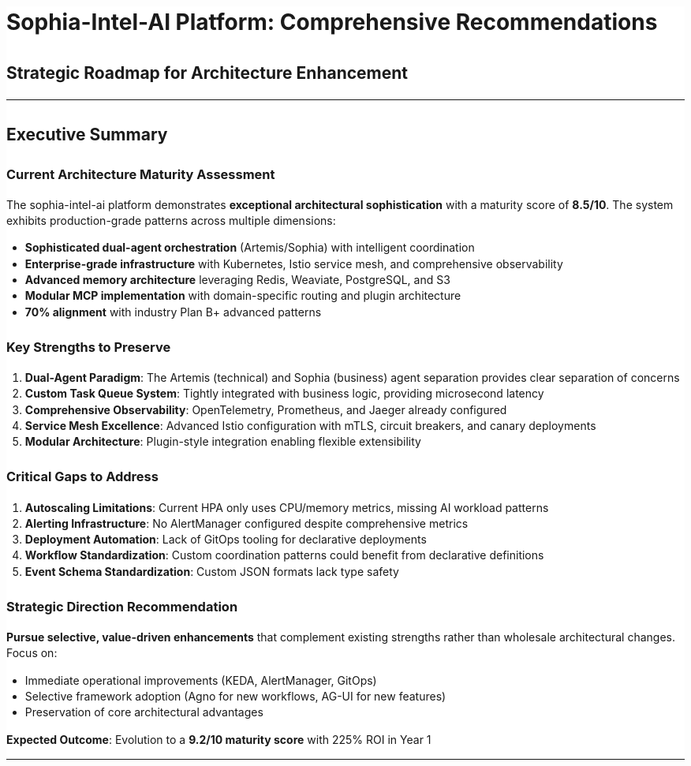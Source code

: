 # Sophia-Intel-AI Platform: Comprehensive Recommendations
## Strategic Roadmap for Architecture Enhancement

---

## Executive Summary

### Current Architecture Maturity Assessment

The sophia-intel-ai platform demonstrates **exceptional architectural sophistication** with a maturity score of **8.5/10**. The system exhibits production-grade patterns across multiple dimensions:

- **Sophisticated dual-agent orchestration** (Artemis/Sophia) with intelligent coordination
- **Enterprise-grade infrastructure** with Kubernetes, Istio service mesh, and comprehensive observability
- **Advanced memory architecture** leveraging Redis, Weaviate, PostgreSQL, and S3
- **Modular MCP implementation** with domain-specific routing and plugin architecture
- **70% alignment** with industry Plan B+ advanced patterns

### Key Strengths to Preserve

1. **Dual-Agent Paradigm**: The Artemis (technical) and Sophia (business) agent separation provides clear separation of concerns
2. **Custom Task Queue System**: Tightly integrated with business logic, providing microsecond latency
3. **Comprehensive Observability**: OpenTelemetry, Prometheus, and Jaeger already configured
4. **Service Mesh Excellence**: Advanced Istio configuration with mTLS, circuit breakers, and canary deployments
5. **Modular Architecture**: Plugin-style integration enabling flexible extensibility

### Critical Gaps to Address

1. **Autoscaling Limitations**: Current HPA only uses CPU/memory metrics, missing AI workload patterns
2. **Alerting Infrastructure**: No AlertManager configured despite comprehensive metrics
3. **Deployment Automation**: Lack of GitOps tooling for declarative deployments
4. **Workflow Standardization**: Custom coordination patterns could benefit from declarative definitions
5. **Event Schema Standardization**: Custom JSON formats lack type safety

### Strategic Direction Recommendation

**Pursue selective, value-driven enhancements** that complement existing strengths rather than wholesale architectural changes. Focus on:
- Immediate operational improvements (KEDA, AlertManager, GitOps)
- Selective framework adoption (Agno for new workflows, AG-UI for new features)
- Preservation of core architectural advantages

**Expected Outcome**: Evolution to a **9.2/10 maturity score** with 225% ROI in Year 1

---